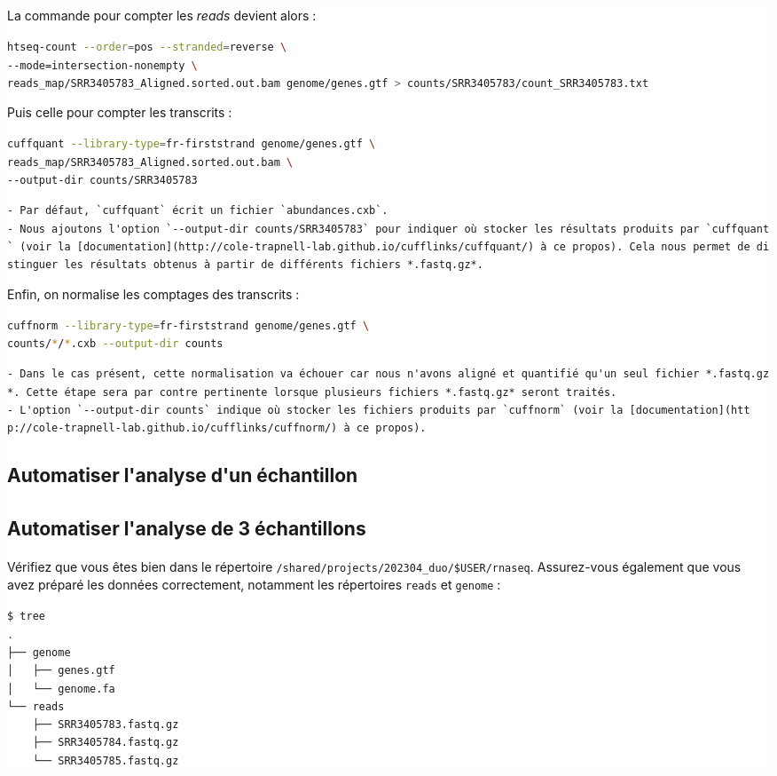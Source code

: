 La commande pour compter les *reads* devient alors :

```bash
htseq-count --order=pos --stranded=reverse \
--mode=intersection-nonempty \
reads_map/SRR3405783_Aligned.sorted.out.bam genome/genes.gtf > counts/SRR3405783/count_SRR3405783.txt
```

Puis celle pour compter les transcrits :

```bash
cuffquant --library-type=fr-firststrand genome/genes.gtf \
reads_map/SRR3405783_Aligned.sorted.out.bam \
--output-dir counts/SRR3405783
```

```{note}
- Par défaut, `cuffquant` écrit un fichier `abundances.cxb`.
- Nous ajoutons l'option `--output-dir counts/SRR3405783` pour indiquer où stocker les résultats produits par `cuffquant` (voir la [documentation](http://cole-trapnell-lab.github.io/cufflinks/cuffquant/) à ce propos). Cela nous permet de distinguer les résultats obtenus à partir de différents fichiers *.fastq.gz*.
```

Enfin, on normalise les comptages des transcrits :

```bash
cuffnorm --library-type=fr-firststrand genome/genes.gtf \
counts/*/*.cxb --output-dir counts
```

```{note}
- Dans le cas présent, cette normalisation va échouer car nous n'avons aligné et quantifié qu'un seul fichier *.fastq.gz*. Cette étape sera par contre pertinente lorsque plusieurs fichiers *.fastq.gz* seront traités.
- L'option `--output-dir counts` indique où stocker les fichiers produits par `cuffnorm` (voir la [documentation](http://cole-trapnell-lab.github.io/cufflinks/cuffnorm/) à ce propos).
```


## Automatiser l'analyse d'un échantillon


## Automatiser l'analyse de 3 échantillons

Vérifiez que vous êtes bien dans le répertoire `/shared/projects/202304_duo/$USER/rnaseq`. Assurez-vous également que vous avez préparé les données correctement, notamment les répertoires `reads` et `genome` :

```bash
$ tree
.
├── genome
│   ├── genes.gtf
│   └── genome.fa
└── reads
    ├── SRR3405783.fastq.gz
    ├── SRR3405784.fastq.gz
    └── SRR3405785.fastq.gz
```
